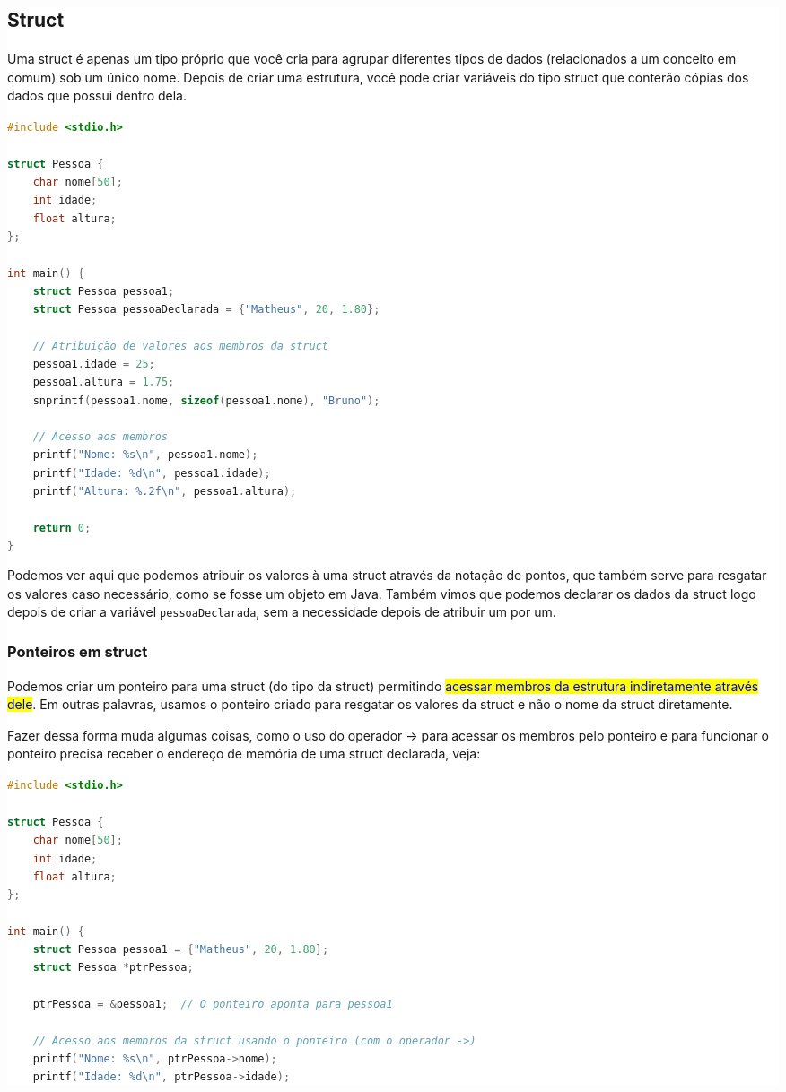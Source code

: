 ## Struct

Uma struct é apenas um tipo próprio que você cria para agrupar diferentes tipos de dados (relacionados a um conceito em comum) sob um único nome. Depois de criar uma estrutura, você pode criar variáveis do tipo struct que conterão cópias dos dados que possui dentro dela.

```c
#include <stdio.h>

struct Pessoa {
    char nome[50];
    int idade;
    float altura;
};

int main() {
    struct Pessoa pessoa1;
    struct Pessoa pessoaDeclarada = {"Matheus", 20, 1.80};

    // Atribuição de valores aos membros da struct
    pessoa1.idade = 25;
    pessoa1.altura = 1.75;
    snprintf(pessoa1.nome, sizeof(pessoa1.nome), "Bruno");

    // Acesso aos membros
    printf("Nome: %s\n", pessoa1.nome);
    printf("Idade: %d\n", pessoa1.idade);
    printf("Altura: %.2f\n", pessoa1.altura);

    return 0;
}
```

Podemos ver aqui que podemos atribuir os valores à uma struct através da notação de pontos, que também serve para resgatar os valores caso necessário, como se fosse um objeto em Java. Também vimos que podemos declarar os dados da struct logo depois de criar a variável `pessoaDeclarada`, sem a necessidade depois de atribuir um por um.

### Ponteiros em struct

Podemos criar um ponteiro para uma struct (do tipo da struct) permitindo <mark style="color:blue;">acessar membros da estrutura indiretamente através dele</mark>. Em outras palavras, usamos o ponteiro criado para resgatar os valores da struct e não o nome da struct diretamente.

Fazer dessa forma muda algumas coisas, como o uso do operador -> para acessar os membros pelo ponteiro e para funcionar o ponteiro precisa receber o endereço de memória de uma struct declarada, veja:

```c
#include <stdio.h>

struct Pessoa {
    char nome[50];
    int idade;
    float altura;
};

int main() {
    struct Pessoa pessoa1 = {"Matheus", 20, 1.80};
    struct Pessoa *ptrPessoa;

    ptrPessoa = &pessoa1;  // O ponteiro aponta para pessoa1

    // Acesso aos membros da struct usando o ponteiro (com o operador ->)
    printf("Nome: %s\n", ptrPessoa->nome);
    printf("Idade: %d\n", ptrPessoa->idade);
```